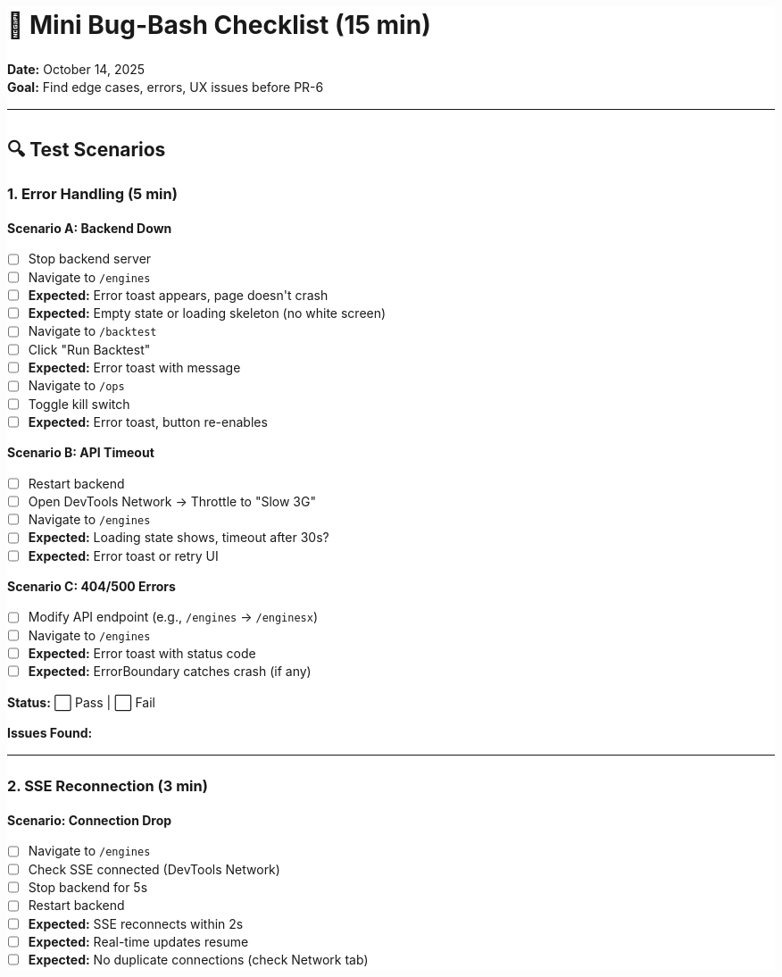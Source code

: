 # 🧪 Mini Bug-Bash Checklist (15 min)

**Date:** October 14, 2025  
**Goal:** Find edge cases, errors, UX issues before PR-6

---

## 🔍 Test Scenarios

### 1. Error Handling (5 min)

**Scenario A: Backend Down**
- [ ] Stop backend server
- [ ] Navigate to `/engines`
- [ ] **Expected:** Error toast appears, page doesn't crash
- [ ] **Expected:** Empty state or loading skeleton (no white screen)
- [ ] Navigate to `/backtest`
- [ ] Click "Run Backtest"
- [ ] **Expected:** Error toast with message
- [ ] Navigate to `/ops`
- [ ] Toggle kill switch
- [ ] **Expected:** Error toast, button re-enables

**Scenario B: API Timeout**
- [ ] Restart backend
- [ ] Open DevTools Network → Throttle to "Slow 3G"
- [ ] Navigate to `/engines`
- [ ] **Expected:** Loading state shows, timeout after 30s?
- [ ] **Expected:** Error toast or retry UI

**Scenario C: 404/500 Errors**
- [ ] Modify API endpoint (e.g., `/engines` → `/enginesx`)
- [ ] Navigate to `/engines`
- [ ] **Expected:** Error toast with status code
- [ ] **Expected:** ErrorBoundary catches crash (if any)

**Status:** ⬜ Pass | ⬜ Fail

**Issues Found:**
```

```

---

### 2. SSE Reconnection (3 min)

**Scenario: Connection Drop**
- [ ] Navigate to `/engines`
- [ ] Check SSE connected (DevTools Network)
- [ ] Stop backend for 5s
- [ ] Restart backend
- [ ] **Expected:** SSE reconnects within 2s
- [ ] **Expected:** Real-time updates resume
- [ ] **Expected:** No duplicate connections (check Network tab)
